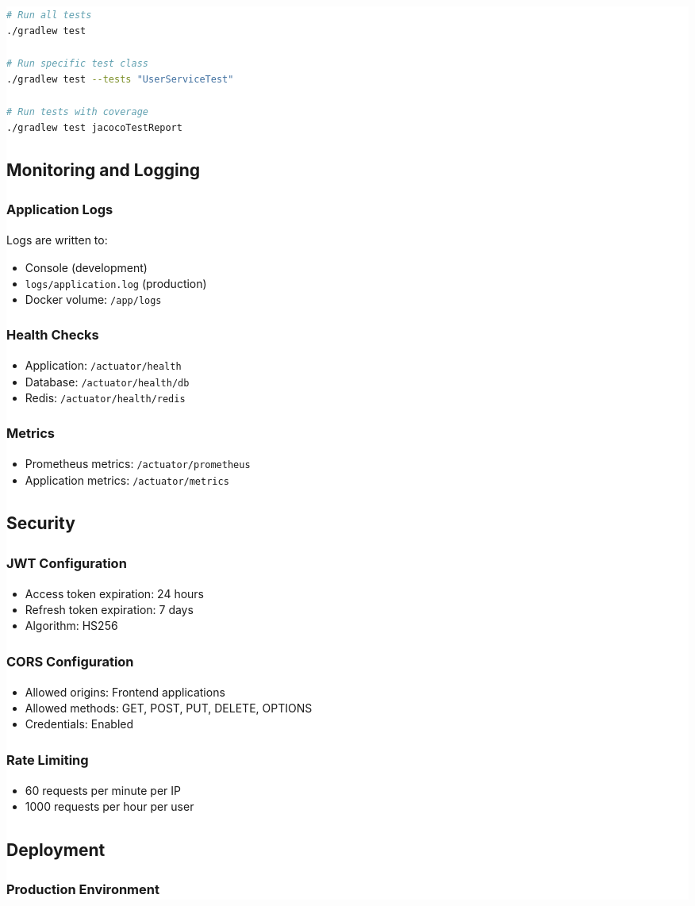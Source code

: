 ```bash
# Run all tests
./gradlew test

# Run specific test class
./gradlew test --tests "UserServiceTest"

# Run tests with coverage
./gradlew test jacocoTestReport
```

## Monitoring and Logging

### Application Logs
Logs are written to:
- Console (development)
- `logs/application.log` (production)
- Docker volume: `/app/logs`

### Health Checks
- Application: `/actuator/health`
- Database: `/actuator/health/db`
- Redis: `/actuator/health/redis`

### Metrics
- Prometheus metrics: `/actuator/prometheus`
- Application metrics: `/actuator/metrics`

## Security

### JWT Configuration
- Access token expiration: 24 hours
- Refresh token expiration: 7 days
- Algorithm: HS256

### CORS Configuration
- Allowed origins: Frontend applications
- Allowed methods: GET, POST, PUT, DELETE, OPTIONS
- Credentials: Enabled

### Rate Limiting
- 60 requests per minute per IP
- 1000 requests per hour per user

## Deployment

### Production Environment
